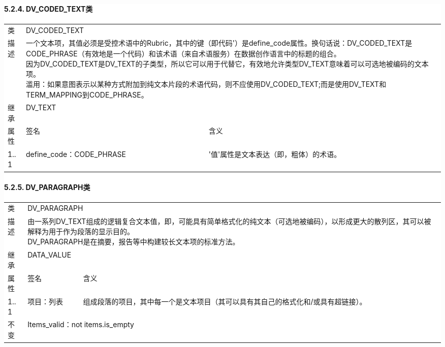 #### 5.2.4. DV_CODED_TEXT类

<table>
	<tr>
		<td>类</td>
		<td colspan="2">DV_CODED_TEXT</td>
	</tr>
	<tr>
		<td>描述</td>
		<td colspan="2">一个文本项，其值必须是受控术语中的Rubric，其中的键（即代码'）是define_code属性。换句话说：DV_CODED_TEXT是CODE_PHRASE（有效地是一个代码）和该术语（来自术语服务）在数据创作语言中的标题的组合。<br>因为DV_CODED_TEXT是DV_TEXT的子类型，所以它可以用于代替它，有效地允许类型DV_TEXT意味着可以可选地被编码的文本项。<br>滥用：如果意图表示以某种方式附加到纯文本片段的术语代码，则不应使用DV_CODED_TEXT;而是使用DV_TEXT和TERM_MAPPING到CODE_PHRASE。</td>
	</tr>
	<tr>
		<td>继承</td>
		<td colspan="2">DV_TEXT</td>
	</tr>
	<tr>
		<td>属性</td>
		<td>签名</td>
		<td>含义</td>
	</tr>
	<tr>
		<td>1..1</td>
		<td>define_code：CODE_PHRASE</td>
		<td>'值'属性是文本表达（即，粗体）的术语。</td>
	</tr>
</table>

#### 5.2.5. DV_PARAGRAPH类

<table>
	<tr>
		<td>类</td>
		<td colspan="2">DV_PARAGRAPH</td>
	</tr>
	<tr>
		<td>描述</td>
		<td colspan="2">由一系列DV_TEXT组成的逻辑复合文本值，即，可能具有简单格式化的纯文本（可选地被编码），以形成更大的散列区，其可以被解释为用于作为段落的显示目的。<br>DV_PARAGRAPH是在摘要，报告等中构建较长文本项的标准方法。</td>
	</tr>
	<tr>
		<td>继承</td>
		<td colspan="2">DATA_VALUE</td>
	</tr>
	<tr>
		<td>属性</td>
		<td>签名</td>
		<td>含义</td>
	</tr>
	<tr>
		<td>1..1</td>
		<td>项目：列表<DV_TEXT></td>
		<td>组成段落的项目，其中每一个是文本项目（其可以具有其自己的格式化和/或具有超链接）。</td>
	</tr>
	<tr>
		<td>不变</td>
		<td colspan="2">Items_valid：not items.is_empty</td>
	</tr>
</table>
